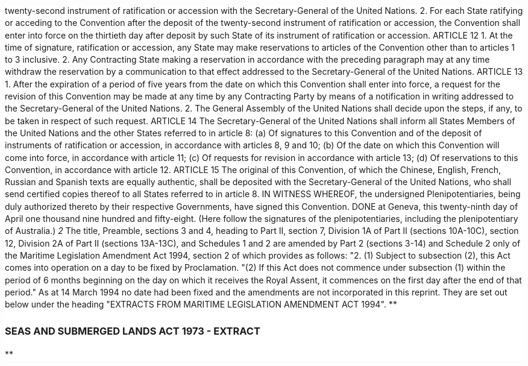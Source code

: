 twenty-second<lf> instrument of ratification or accession with the<lf> Secretary-General of the United Nations.<lf>   2\. For each State ratifying or acceding to the<lf> Convention after the deposit of the twenty-second instrument of<lf> ratification or accession, the Convention shall enter into force<lf> on the thirtieth day after deposit by such State of its<lf> instrument of ratification or accession.<lf>                         ARTICLE 12<lf>   1\. At the time of signature, ratification or accession,<lf> any State may make reservations to articles of the Convention<lf> other than to articles 1 to 3 inclusive.<lf>   2\. Any Contracting State making a reservation in<lf> accordance with the preceding paragraph may at any time withdraw<lf> the reservation by a communication to that effect addressed to<lf> the Secretary-General of the United Nations.<lf>                        ARTICLE 13<lf>   1\. After the expiration of a period of five years from<lf> the date on which this Convention shall enter into force, a<lf> request for the revision of this Convention may be made at any<lf> time by any Contracting Party by means of a notification<lf> in writing addressed to the Secretary-General of the United Nations.<lf>   2\. The General Assembly of the United Nations shall decide upon the<lf> steps, if any, to be taken in respect of such request.<lf>                       ARTICLE 14<lf>   The Secretary-General of the United Nations shall inform all<lf> States Members of the United Nations and the other States<lf> referred to in article 8:<lf>   (a) Of signatures to this Convention and of the deposit of<lf> instruments of ratification or accession, in accordance with<lf> articles 8, 9 and 10;<lf>   (b) Of the date on which this Convention will come into<lf> force, in accordance with article 11;<lf>   (c) Of requests for revision in accordance with article 13;<lf>   (d) Of reservations to this Convention, in accordance with<lf> article 12.<lf>                       ARTICLE 15<lf>   The original of this Convention, of which the Chinese,<lf> English, French, Russian and Spanish texts are equally<lf> authentic, shall be deposited with the Secretary-General of the<lf> United Nations, who shall send certified copies thereof to all<lf> States referred to in article 8.<lf>   IN WITNESS WHEREOF, the undersigned Plenipotentiaries, being<lf> duly authorized thereto by their respective Governments, have<lf> signed this Convention.<lf>   DONE at Geneva, this twenty-ninth day of April one thousand<lf> nine hundred and fifty-eight.<lf>   (Here follow the signatures of the plenipotentiaries,<lf> including the plenipotentiary of Australia.)<lf> *2* The title, Preamble, sections 3 and 4, heading to Part II, section 7, Division 1A of Part II (sections 10A-10C), section 12, Division 2A of Part II (sections 13A-13C), and Schedules 1 and 2 are amended by Part 2 (sections 3-14) and Schedule 2 only of the Maritime Legislation Amendment Act 1994, section 2 of which provides as follows:<lf>   "2\. (1) Subject to subsection (2), this Act comes into operation on a day to be fixed by Proclamation.<lf>   "(2) If this Act does not commence under subsection (1) within the period of 6 months beginning on the day on which it receives the Royal Assent, it commences on the first day after the end of that period."<lf>   As at 14 March 1994 no date had been fixed and the amendments are not incorporated in this reprint. They are set out below under the heading "EXTRACTS FROM MARITIME LEGISLATION AMENDMENT ACT 1994". </lf></lf></lf></lf></lf></lf></lf></lf></lf></lf></lf></lf></lf></lf></lf></lf></lf></lf></lf></lf></lf></lf></lf></lf></lf></lf></lf></lf></lf></lf></lf></lf></lf></lf></lf></lf></lf></lf></lf></lf></lf></lf></lf></lf></lf></lf></lf></lf></lf></lf></lf></lf></lf></lf></lf></lf></lf></lf></lf></lf></lf></lf></lf></lf></lf></lf></lf></lf></lf></lf></lf></lf></lf></lf></lf></lf></lf></lf></lf></lf></lf></lf></lf></lf></lf></lf></lf></lf></lf></lf></lf></lf></lf></lf></lf></lf></lf></lf></lf></lf></lf></lf></lf></lf></lf></lf></lf></lf></lf></lf></lf></lf></lf></lf></lf></lf></lf></lf></lf></lf></lf></lf></lf></lf></lf></lf></lf></lf></lf></lf></lf></lf></lf></lf></lf></lf></lf></lf></lf></lf></lf></lf></lf></lf></lf></lf></lf></lf></lf></lf></lf></lf>
</lf></lf></lf></lf></lf></lf></lf></lf></lf></lf></lf></lf></lf></lf></lf></lf></lf></lf></lf></lf></lf></lf></lf></lf></lf></lf></lf></lf></lf></lf></lf></lf></lf></lf></sch>
**<b>

### <name>SEAS AND SUBMERGED LANDS ACT 1973 - EXTRACT </name>
</b>** 
